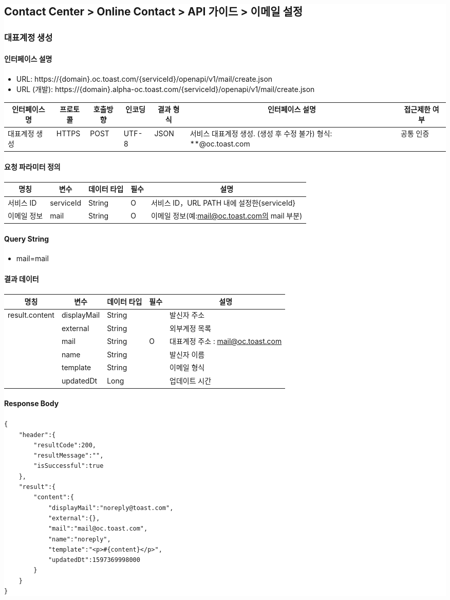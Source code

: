 ## Contact Center > Online Contact > API 가이드 > 이메일 설정
### 대표계정 생성
#### 인터페이스 설명
- URL: https://{domain}.oc.toast.com/{serviceId}/openapi/v1/mail/create.json			
- URL (개발): https://{domain}.alpha-oc.toast.com/{serviceId}/openapi/v1/mail/create.json				

|인터페이스 명|프로토콜|호출방향|인코딩|결과 형식|인터페이스 설명|접근제한 여부|
|------------|-------|--------|-----|--------|--------------|------------|
|대표계정 생성|HTTPS  |POST    |UTF-8|JSON    |서비스 대표계정 생성. (생성 후 수정 불가) 형식: **@oc.toast.com|공통 인증|

#### 요청 파라미터 정의
|명칭	|변수	|데이터 타입	|필수	|설명|
|-----|-----|----------|-----|----|
|서비스 ID	|serviceId	|String	|O	|서비스 ID，URL PATH 내에 설정한{serviceId}|
|이메일 정보	|mail	|String	|O	|이메일 정보(예:mail@oc.toast.com의 mail 부분)|

#### Query String
- mail=mail

#### 결과 데이터
|명칭	|변수	|데이터 타입	|필수	|설명|
|-----|-----|----------|-----|----|
|result.content	|displayMail	|String	|	  |발신자 주소|
|	              |external	    |String	|	  |외부계정 목록|
|	              |mail	        |String	|O	|대표계정 주소 : mail@oc.toast.com|
|	              |name	        |String	|	  |발신자 이름|
|	              |template	    |String	|	  |이메일 형식|
|	              |updatedDt	  |Long	  |	  |업데이트 시간|

#### Response Body
```
{
    "header":{
        "resultCode":200,
        "resultMessage":"",
        "isSuccessful":true
    },
    "result":{
        "content":{
            "displayMail":"noreply@toast.com",
            "external":{},
            "mail":"mail@oc.toast.com",
            "name":"noreply",
            "template":"<p>#{content}</p>",
            "updatedDt":1597369998000
        }
    }
}
```
